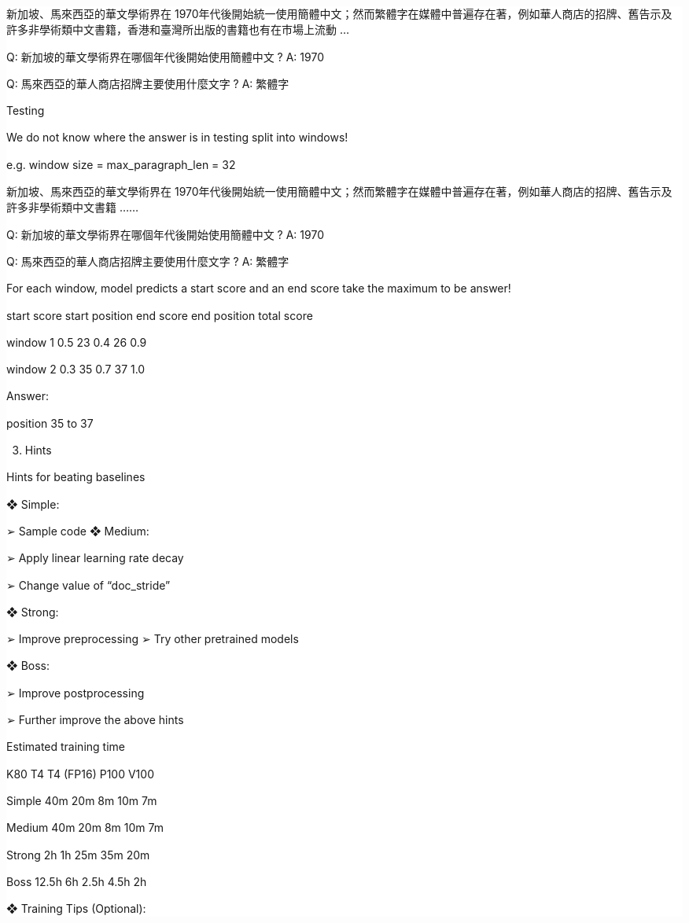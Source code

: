 新加坡、馬來西亞的華文學術界在 1970年代後開始統一使用簡體中文；然而繁體字在媒體中普遍存在著，例如華人商店的招牌、舊告示及許多非學術類中文書籍，香港和臺灣所出版的書籍也有在市場上流動 …

Q: 新加坡的華文學術界在哪個年代後開始使用簡體中文 ? A: 1970

Q: 馬來西亞的華人商店招牌主要使用什麼文字 ? A: 繁體字

Testing

We do not know where the answer is in testing split into windows!

e.g. window size = max_paragraph_len = 32

新加坡、馬來西亞的華文學術界在 1970年代後開始統一使用簡體中文；然而繁體字在媒體中普遍存在著，例如華人商店的招牌、舊告示及許多非學術類中文書籍 ……

Q: 新加坡的華文學術界在哪個年代後開始使用簡體中文 ? A: 1970

Q: 馬來西亞的華人商店招牌主要使用什麼文字 ? A: 繁體字

For each window, model predicts a start score and an end score take the maximum to be answer!

start score start position end score end position total score

window 1 0.5 23 0.4 26 0.9

window 2 0.3 35 0.7 37 1.0

Answer:

position 35 to 37

3. Hints

Hints for beating baselines

❖ Simple:

➢ Sample code ❖ Medium:

➢ Apply linear learning rate decay

➢ Change value of “doc_stride”

❖ Strong:

➢ Improve preprocessing ➢ Try other pretrained models

❖ Boss:

➢ Improve postprocessing

➢ Further improve the above hints

Estimated training time

K80 T4 T4 (FP16) P100 V100

Simple 40m 20m 8m 10m 7m

Medium 40m 20m 8m 10m 7m

Strong 2h 1h 25m 35m 20m

Boss 12.5h 6h 2.5h 4.5h 2h

❖ Training Tips (Optional):
